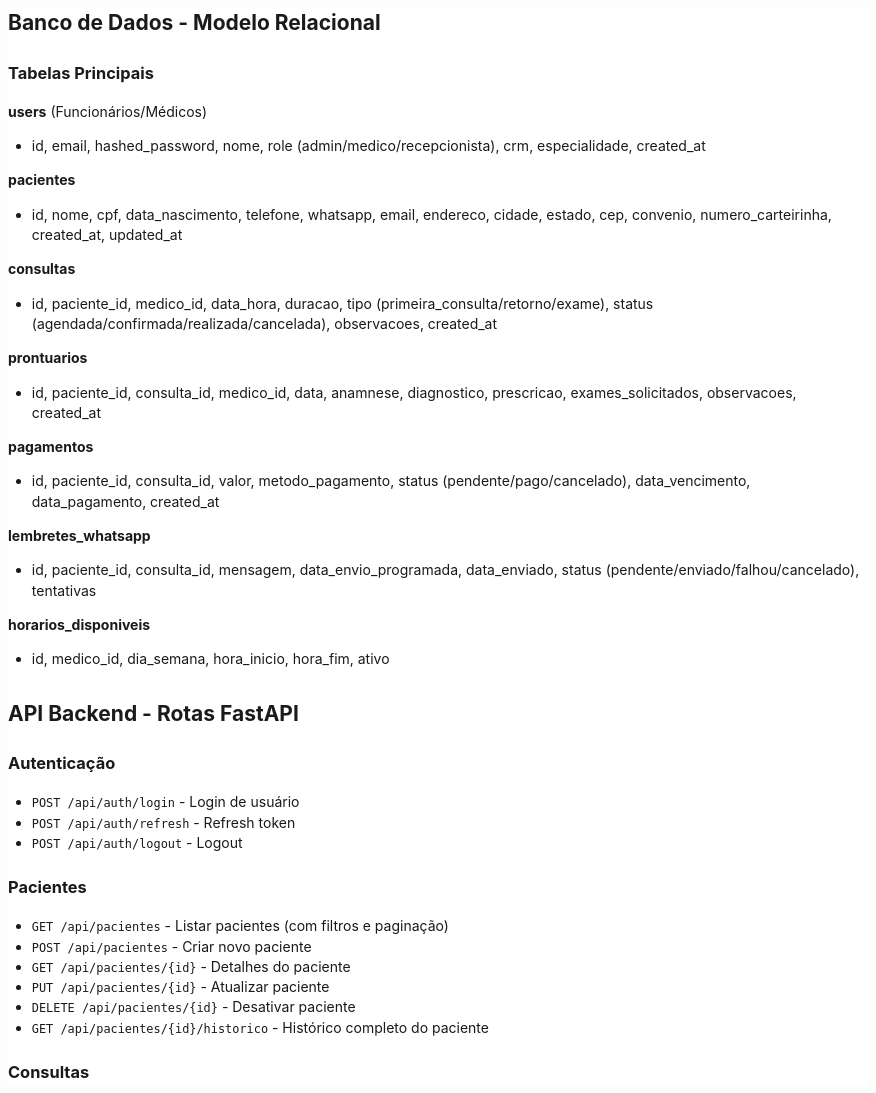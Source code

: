 ## Banco de Dados - Modelo Relacional

### Tabelas Principais

**users** (Funcionários/Médicos)

- id, email, hashed_password, nome, role (admin/medico/recepcionista), crm, especialidade, created_at

**pacientes**

- id, nome, cpf, data_nascimento, telefone, whatsapp, email, endereco, cidade, estado, cep, convenio, numero_carteirinha, created_at, updated_at

**consultas**

- id, paciente_id, medico_id, data_hora, duracao, tipo (primeira_consulta/retorno/exame), status (agendada/confirmada/realizada/cancelada), observacoes, created_at

**prontuarios**

- id, paciente_id, consulta_id, medico_id, data, anamnese, diagnostico, prescricao, exames_solicitados, observacoes, created_at

**pagamentos**

- id, paciente_id, consulta_id, valor, metodo_pagamento, status (pendente/pago/cancelado), data_vencimento, data_pagamento, created_at

**lembretes_whatsapp**

- id, paciente_id, consulta_id, mensagem, data_envio_programada, data_enviado, status (pendente/enviado/falhou/cancelado), tentativas

**horarios_disponiveis**

- id, medico_id, dia_semana, hora_inicio, hora_fim, ativo

## API Backend - Rotas FastAPI

### Autenticação

- `POST /api/auth/login` - Login de usuário
- `POST /api/auth/refresh` - Refresh token
- `POST /api/auth/logout` - Logout

### Pacientes

- `GET /api/pacientes` - Listar pacientes (com filtros e paginação)
- `POST /api/pacientes` - Criar novo paciente
- `GET /api/pacientes/{id}` - Detalhes do paciente
- `PUT /api/pacientes/{id}` - Atualizar paciente
- `DELETE /api/pacientes/{id}` - Desativar paciente
- `GET /api/pacientes/{id}/historico` - Histórico completo do paciente

### Consultas
